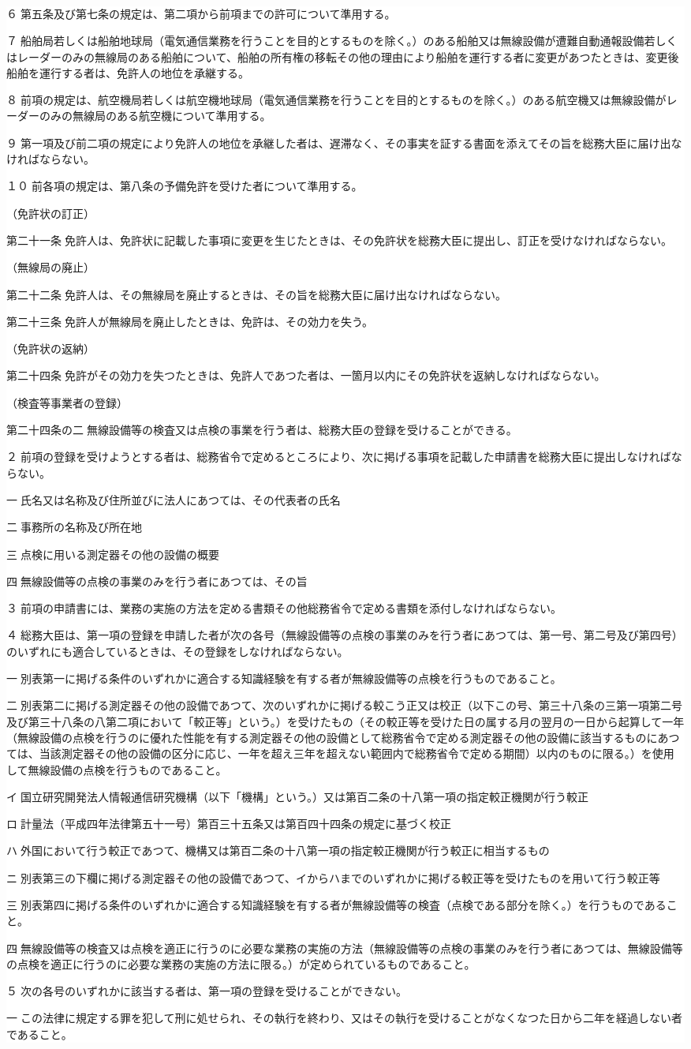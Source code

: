 ６ 第五条及び第七条の規定は、第二項から前項までの許可について準用する。

７ 船舶局若しくは船舶地球局（電気通信業務を行うことを目的とするものを除く。）のある船舶又は無線設備が遭難自動通報設備若しくはレーダーのみの無線局のある船舶について、船舶の所有権の移転その他の理由により船舶を運行する者に変更があつたときは、変更後船舶を運行する者は、免許人の地位を承継する。

８ 前項の規定は、航空機局若しくは航空機地球局（電気通信業務を行うことを目的とするものを除く。）のある航空機又は無線設備がレーダーのみの無線局のある航空機について準用する。

９ 第一項及び前二項の規定により免許人の地位を承継した者は、遅滞なく、その事実を証する書面を添えてその旨を総務大臣に届け出なければならない。

１０ 前各項の規定は、第八条の予備免許を受けた者について準用する。

（免許状の訂正）

第二十一条 免許人は、免許状に記載した事項に変更を生じたときは、その免許状を総務大臣に提出し、訂正を受けなければならない。

（無線局の廃止）

第二十二条 免許人は、その無線局を廃止するときは、その旨を総務大臣に届け出なければならない。

第二十三条 免許人が無線局を廃止したときは、免許は、その効力を失う。

（免許状の返納）

第二十四条 免許がその効力を失つたときは、免許人であつた者は、一箇月以内にその免許状を返納しなければならない。

（検査等事業者の登録）

第二十四条の二 無線設備等の検査又は点検の事業を行う者は、総務大臣の登録を受けることができる。

２ 前項の登録を受けようとする者は、総務省令で定めるところにより、次に掲げる事項を記載した申請書を総務大臣に提出しなければならない。

一 氏名又は名称及び住所並びに法人にあつては、その代表者の氏名

二 事務所の名称及び所在地

三 点検に用いる測定器その他の設備の概要

四 無線設備等の点検の事業のみを行う者にあつては、その旨

３ 前項の申請書には、業務の実施の方法を定める書類その他総務省令で定める書類を添付しなければならない。

４ 総務大臣は、第一項の登録を申請した者が次の各号（無線設備等の点検の事業のみを行う者にあつては、第一号、第二号及び第四号）のいずれにも適合しているときは、その登録をしなければならない。

一 別表第一に掲げる条件のいずれかに適合する知識経験を有する者が無線設備等の点検を行うものであること。

二 別表第二に掲げる測定器その他の設備であつて、次のいずれかに掲げる較こう正又は校正（以下この号、第三十八条の三第一項第二号及び第三十八条の八第二項において「較正等」という。）を受けたもの（その較正等を受けた日の属する月の翌月の一日から起算して一年（無線設備の点検を行うのに優れた性能を有する測定器その他の設備として総務省令で定める測定器その他の設備に該当するものにあつては、当該測定器その他の設備の区分に応じ、一年を超え三年を超えない範囲内で総務省令で定める期間）以内のものに限る。）を使用して無線設備の点検を行うものであること。

イ 国立研究開発法人情報通信研究機構（以下「機構」という。）又は第百二条の十八第一項の指定較正機関が行う較正

ロ 計量法（平成四年法律第五十一号）第百三十五条又は第百四十四条の規定に基づく校正

ハ 外国において行う較正であつて、機構又は第百二条の十八第一項の指定較正機関が行う較正に相当するもの

ニ 別表第三の下欄に掲げる測定器その他の設備であつて、イからハまでのいずれかに掲げる較正等を受けたものを用いて行う較正等

三 別表第四に掲げる条件のいずれかに適合する知識経験を有する者が無線設備等の検査（点検である部分を除く。）を行うものであること。

四 無線設備等の検査又は点検を適正に行うのに必要な業務の実施の方法（無線設備等の点検の事業のみを行う者にあつては、無線設備等の点検を適正に行うのに必要な業務の実施の方法に限る。）が定められているものであること。

５ 次の各号のいずれかに該当する者は、第一項の登録を受けることができない。

一 この法律に規定する罪を犯して刑に処せられ、その執行を終わり、又はその執行を受けることがなくなつた日から二年を経過しない者であること。
